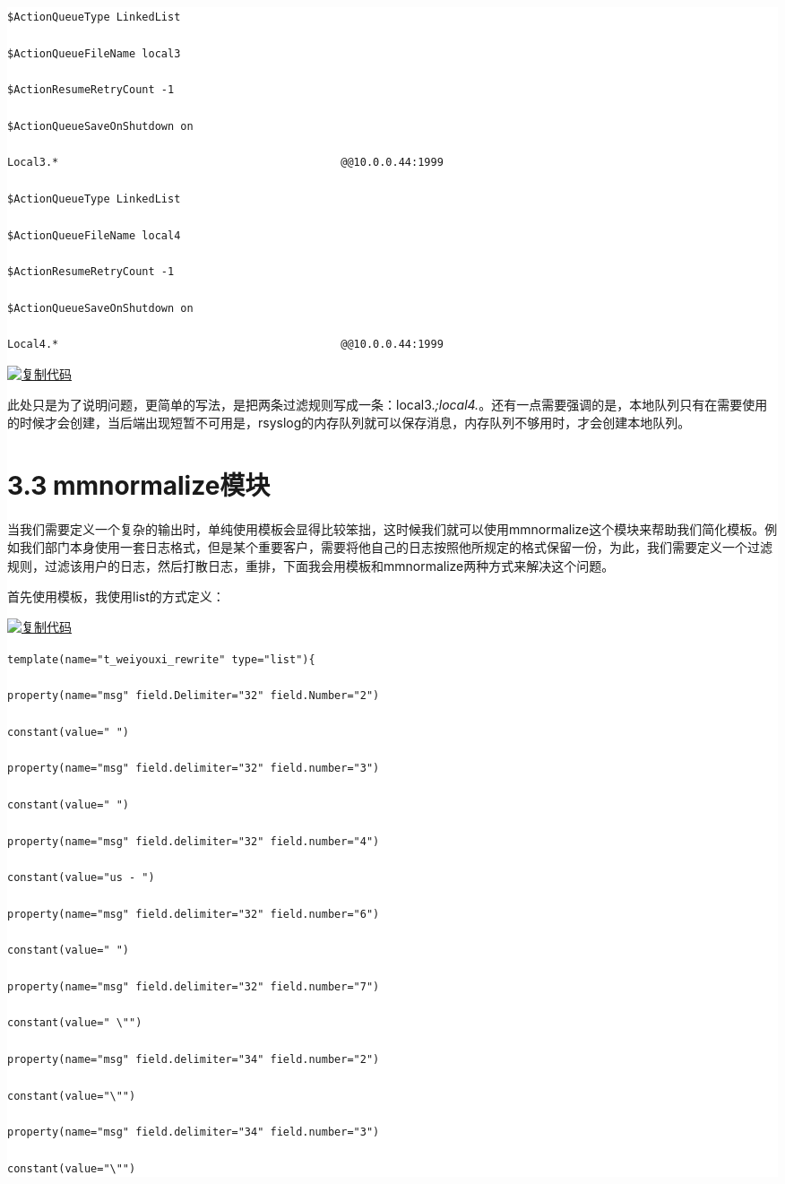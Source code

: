 ```
$ActionQueueType LinkedList

$ActionQueueFileName local3

$ActionResumeRetryCount -1

$ActionQueueSaveOnShutdown on

Local3.*                                            @@10.0.0.44:1999

$ActionQueueType LinkedList

$ActionQueueFileName local4

$ActionResumeRetryCount -1

$ActionQueueSaveOnShutdown on

Local4.*                                            @@10.0.0.44:1999
```

[![复制代码](https://common.cnblogs.com/images/copycode.gif)](javascript:void(0);)

​       此处只是为了说明问题，更简单的写法，是把两条过滤规则写成一条：local3.*;local4.*。还有一点需要强调的是，本地队列只有在需要使用的时候才会创建，当后端出现短暂不可用是，rsyslog的内存队列就可以保存消息，内存队列不够用时，才会创建本地队列。

# 3.3 mmnormalize模块

当我们需要定义一个复杂的输出时，单纯使用模板会显得比较笨拙，这时候我们就可以使用mmnormalize这个模块来帮助我们简化模板。例如我们部门本身使用一套日志格式，但是某个重要客户，需要将他自己的日志按照他所规定的格式保留一份，为此，我们需要定义一个过滤规则，过滤该用户的日志，然后打散日志，重排，下面我会用模板和mmnormalize两种方式来解决这个问题。

首先使用模板，我使用list的方式定义：

[![复制代码](https://common.cnblogs.com/images/copycode.gif)](javascript:void(0);)

```
template(name="t_weiyouxi_rewrite" type="list"){

property(name="msg" field.Delimiter="32" field.Number="2")

constant(value=" ")

property(name="msg" field.delimiter="32" field.number="3")

constant(value=" ")

property(name="msg" field.delimiter="32" field.number="4")

constant(value="us - ")

property(name="msg" field.delimiter="32" field.number="6")

constant(value=" ")

property(name="msg" field.delimiter="32" field.number="7")

constant(value=" \"")

property(name="msg" field.delimiter="34" field.number="2")

constant(value="\"")

property(name="msg" field.delimiter="34" field.number="3")

constant(value="\"")
```